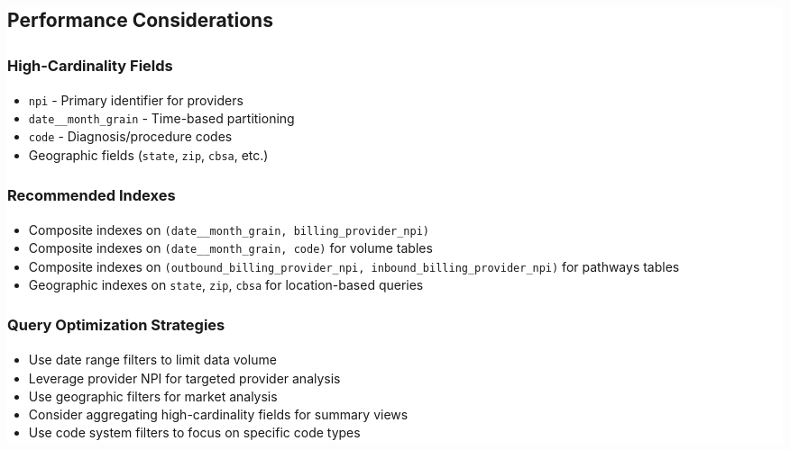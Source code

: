 
## Performance Considerations

### High-Cardinality Fields
- `npi` - Primary identifier for providers
- `date__month_grain` - Time-based partitioning
- `code` - Diagnosis/procedure codes
- Geographic fields (`state`, `zip`, `cbsa`, etc.)

### Recommended Indexes
- Composite indexes on `(date__month_grain, billing_provider_npi)`
- Composite indexes on `(date__month_grain, code)` for volume tables
- Composite indexes on `(outbound_billing_provider_npi, inbound_billing_provider_npi)` for pathways tables
- Geographic indexes on `state`, `zip`, `cbsa` for location-based queries

### Query Optimization Strategies
- Use date range filters to limit data volume
- Leverage provider NPI for targeted provider analysis
- Use geographic filters for market analysis
- Consider aggregating high-cardinality fields for summary views
- Use code system filters to focus on specific code types
